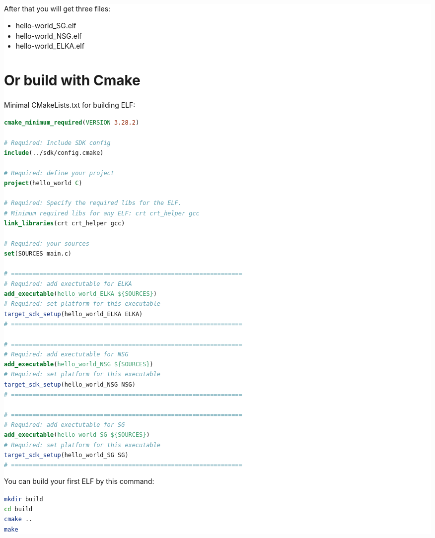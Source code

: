After that you will get three files:
  - hello-world_SG.elf
  - hello-world_NSG.elf
  - hello-world_ELKA.elf

# Or build with Cmake
Minimal CMakeLists.txt for building ELF:
```cmake
cmake_minimum_required(VERSION 3.28.2)

# Required: Include SDK config
include(../sdk/config.cmake)

# Required: define your project
project(hello_world C)

# Required: Specify the required libs for the ELF.
# Minimum required libs for any ELF: crt crt_helper gcc
link_libraries(crt crt_helper gcc)

# Required: your sources
set(SOURCES main.c)

# =================================================================
# Required: add exectutable for ELKA
add_executable(hello_world_ELKA ${SOURCES})
# Required: set platform for this executable
target_sdk_setup(hello_world_ELKA ELKA)
# =================================================================

# =================================================================
# Required: add exectutable for NSG
add_executable(hello_world_NSG ${SOURCES})
# Required: set platform for this executable
target_sdk_setup(hello_world_NSG NSG)
# =================================================================

# =================================================================
# Required: add exectutable for SG
add_executable(hello_world_SG ${SOURCES})
# Required: set platform for this executable
target_sdk_setup(hello_world_SG SG)
# =================================================================
```

You can build your first ELF by this command:
```bash
mkdir build
cd build
cmake ..
make
```

